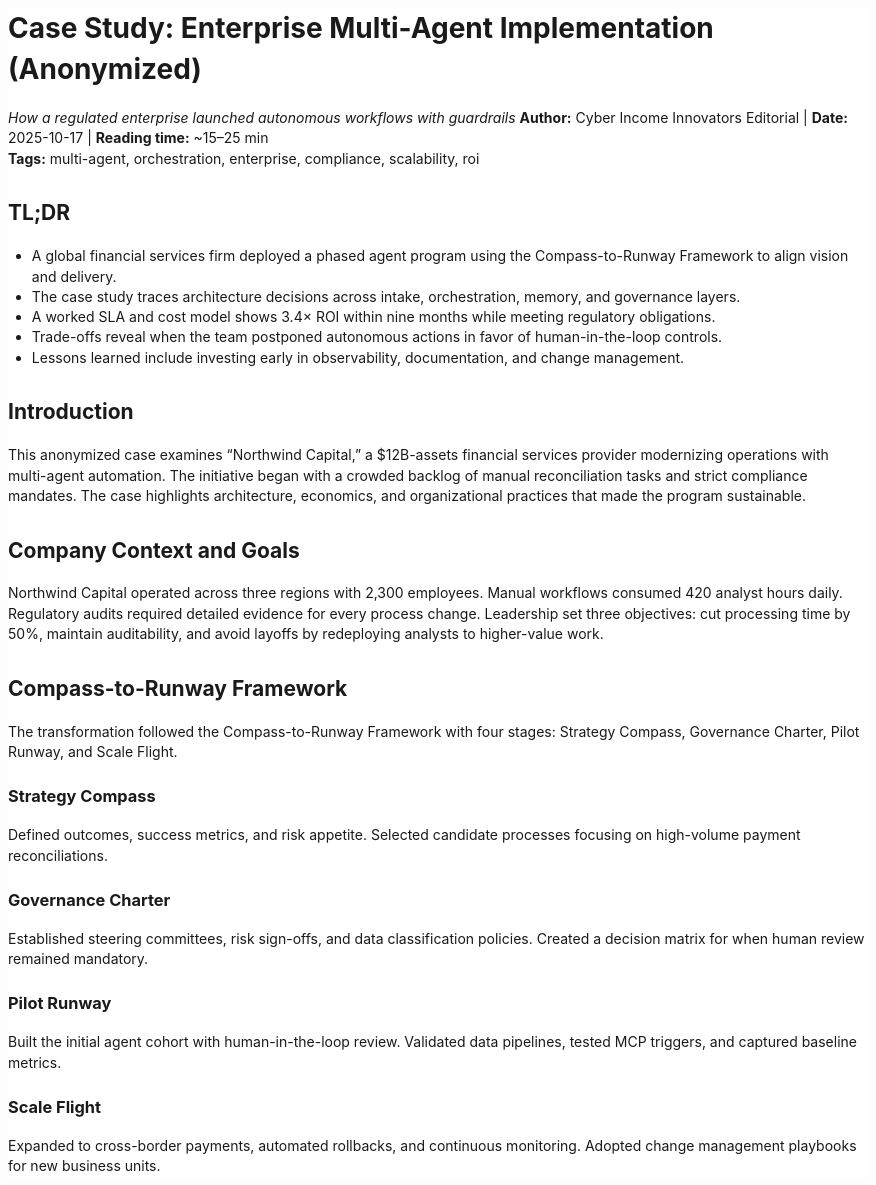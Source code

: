 # Case Study: Enterprise Multi-Agent Implementation (Anonymized)
_How a regulated enterprise launched autonomous workflows with guardrails_
**Author:** Cyber Income Innovators Editorial  |  **Date:** 2025-10-17  |  **Reading time:** ~15–25 min  
**Tags:** multi-agent, orchestration, enterprise, compliance, scalability, roi

## TL;DR
- A global financial services firm deployed a phased agent program using the Compass-to-Runway Framework to align vision and delivery.
- The case study traces architecture decisions across intake, orchestration, memory, and governance layers.
- A worked SLA and cost model shows 3.4× ROI within nine months while meeting regulatory obligations.
- Trade-offs reveal when the team postponed autonomous actions in favor of human-in-the-loop controls.
- Lessons learned include investing early in observability, documentation, and change management.

## Introduction
This anonymized case examines “Northwind Capital,” a $12B-assets financial services provider modernizing operations with multi-agent automation. The initiative began with a crowded backlog of manual reconciliation tasks and strict compliance mandates. The case highlights architecture, economics, and organizational practices that made the program sustainable.

## Company Context and Goals
Northwind Capital operated across three regions with 2,300 employees. Manual workflows consumed 420 analyst hours daily. Regulatory audits required detailed evidence for every process change. Leadership set three objectives: cut processing time by 50%, maintain auditability, and avoid layoffs by redeploying analysts to higher-value work.

## Compass-to-Runway Framework
The transformation followed the Compass-to-Runway Framework with four stages: Strategy Compass, Governance Charter, Pilot Runway, and Scale Flight.

### Strategy Compass
Defined outcomes, success metrics, and risk appetite. Selected candidate processes focusing on high-volume payment reconciliations.

### Governance Charter
Established steering committees, risk sign-offs, and data classification policies. Created a decision matrix for when human review remained mandatory.

### Pilot Runway
Built the initial agent cohort with human-in-the-loop review. Validated data pipelines, tested MCP triggers, and captured baseline metrics.

### Scale Flight
Expanded to cross-border payments, automated rollbacks, and continuous monitoring. Adopted change management playbooks for new business units.
